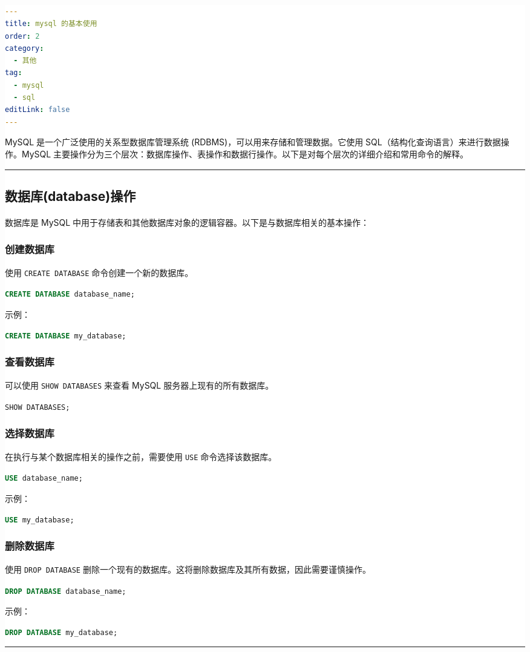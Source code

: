 ```yaml
---
title: mysql 的基本使用
order: 2
category:
  - 其他
tag:
  - mysql
  - sql
editLink: false
---
```


MySQL 是一个广泛使用的关系型数据库管理系统 (RDBMS)，可以用来存储和管理数据。它使用 SQL（结构化查询语言）来进行数据操作。MySQL 主要操作分为三个层次：数据库操作、表操作和数据行操作。以下是对每个层次的详细介绍和常用命令的解释。

---

## **数据库(database)操作**

数据库是 MySQL 中用于存储表和其他数据库对象的逻辑容器。以下是与数据库相关的基本操作：

### **创建数据库**
使用 `CREATE DATABASE` 命令创建一个新的数据库。
```sql
CREATE DATABASE database_name;
```
示例：
```sql
CREATE DATABASE my_database;
```

### **查看数据库**
可以使用 `SHOW DATABASES` 来查看 MySQL 服务器上现有的所有数据库。
```sql
SHOW DATABASES;
```

### **选择数据库**
在执行与某个数据库相关的操作之前，需要使用 `USE` 命令选择该数据库。
```sql
USE database_name;
```
示例：
```sql
USE my_database;
```

### **删除数据库**
使用 `DROP DATABASE` 删除一个现有的数据库。这将删除数据库及其所有数据，因此需要谨慎操作。
```sql
DROP DATABASE database_name;
```
示例：
```sql
DROP DATABASE my_database;
```

---